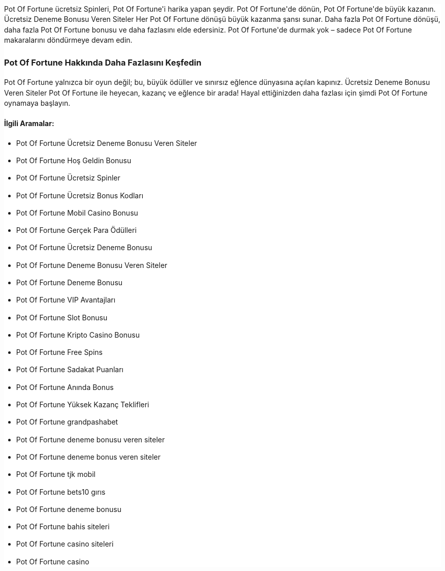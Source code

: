 Pot Of Fortune ücretsiz Spinleri, Pot Of Fortune'i harika yapan şeydir. Pot Of Fortune'de dönün, Pot Of Fortune'de büyük kazanın. Ücretsiz Deneme Bonusu Veren Siteler Her Pot Of Fortune dönüşü büyük kazanma şansı sunar. Daha fazla Pot Of Fortune dönüşü, daha fazla Pot Of Fortune bonusu ve daha fazlasını elde edersiniz. Pot Of Fortune'de durmak yok – sadece Pot Of Fortune makaralarını döndürmeye devam edin.

### Pot Of Fortune Hakkında Daha Fazlasını Keşfedin

Pot Of Fortune yalnızca bir oyun değil; bu, büyük ödüller ve sınırsız eğlence dünyasına açılan kapınız. Ücretsiz Deneme Bonusu Veren Siteler Pot Of Fortune ile heyecan, kazanç ve eğlence bir arada! Hayal ettiğinizden daha fazlası için şimdi Pot Of Fortune oynamaya başlayın.

#### İlgili Aramalar:
- Pot Of Fortune Ücretsiz Deneme Bonusu Veren Siteler

- Pot Of Fortune Hoş Geldin Bonusu  

- Pot Of Fortune Ücretsiz Spinler  

- Pot Of Fortune Ücretsiz Bonus Kodları  

- Pot Of Fortune Mobil Casino Bonusu  

- Pot Of Fortune Gerçek Para Ödülleri  

- Pot Of Fortune Ücretsiz Deneme Bonusu

- Pot Of Fortune Deneme Bonusu Veren Siteler

- Pot Of Fortune Deneme Bonusu

- Pot Of Fortune VIP Avantajları  

- Pot Of Fortune Slot Bonusu  

- Pot Of Fortune Kripto Casino Bonusu  

- Pot Of Fortune Free Spins  

- Pot Of Fortune Sadakat Puanları  

- Pot Of Fortune Anında Bonus  

- Pot Of Fortune Yüksek Kazanç Teklifleri  

- Pot Of Fortune grandpashabet

- Pot Of Fortune deneme bonusu veren siteler

- Pot Of Fortune deneme bonus veren siteler

- Pot Of Fortune tjk mobil

- Pot Of Fortune bets10 gırıs

- Pot Of Fortune deneme bonusu

- Pot Of Fortune bahis siteleri

- Pot Of Fortune casino siteleri

- Pot Of Fortune casino
